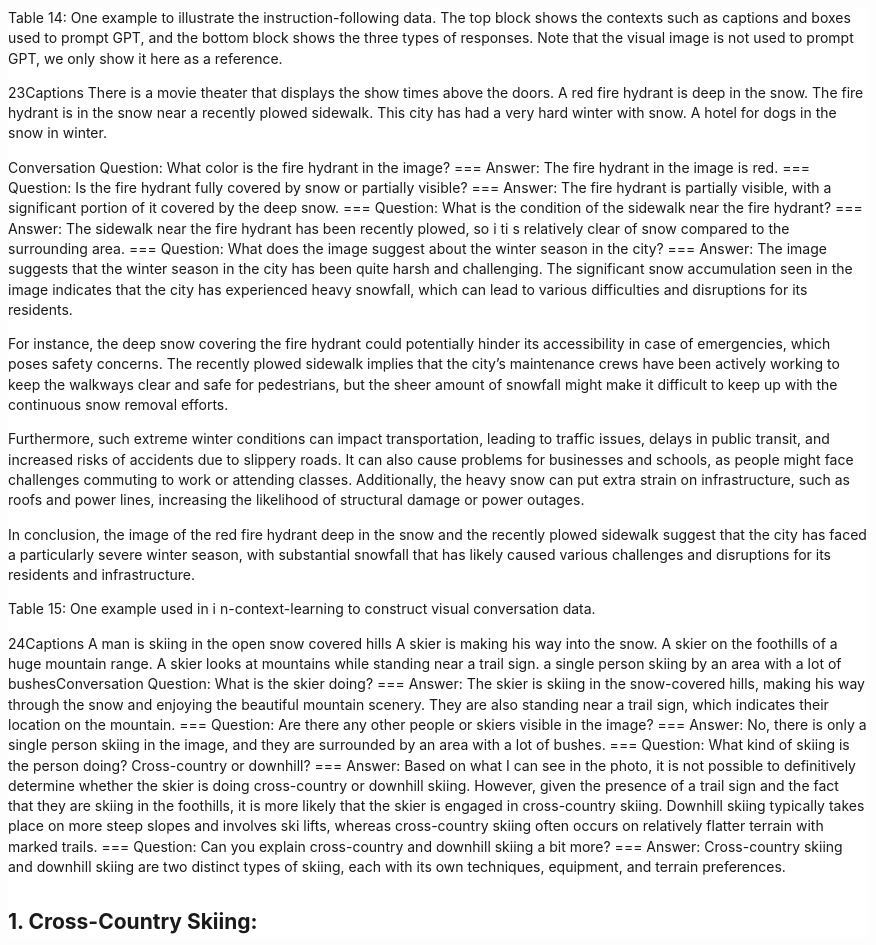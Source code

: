 Table 14: One example to illustrate the instruction-following data. The top block shows the contexts such as captions and boxes used to prompt GPT, and the bottom block shows the three types of responses. Note that the visual image is not used to prompt GPT, we only show it here as a reference.

23Captions There is a movie theater that displays the show times above the doors. A red fire hydrant is deep in the snow. The fire hydrant is in the snow near a recently plowed sidewalk. This city has had a very hard winter with snow. A hotel for dogs in the snow in winter.

Conversation Question: What color is the fire hydrant in the image? === Answer: The fire hydrant in the image is red. === Question: Is the fire hydrant fully covered by snow or partially visible? === Answer: The fire hydrant is partially visible, with a significant portion of it covered by the deep snow. === Question: What is the condition of the sidewalk near the fire hydrant? === Answer: The sidewalk near the fire hydrant has been recently plowed, so i ti s relatively clear of snow compared to the surrounding area. === Question: What does the image suggest about the winter season in the city? === Answer: The image suggests that the winter season in the city has been quite harsh and challenging. The significant snow accumulation seen in the image indicates that the city has experienced heavy snowfall, which can lead to various difficulties and disruptions for its residents.

For instance, the deep snow covering the fire hydrant could potentially hinder its accessibility in case of emergencies, which poses safety concerns. The recently plowed sidewalk implies that the city’s maintenance crews have been actively working to keep the walkways clear and safe for pedestrians, but the sheer amount of snowfall might make it difficult to keep up with the continuous snow removal efforts.

Furthermore, such extreme winter conditions can impact transportation, leading to traffic issues, delays in public transit, and increased risks of accidents due to slippery roads. It can also cause problems for businesses and schools, as people might face challenges commuting to work or attending classes. Additionally, the heavy snow can put extra strain on infrastructure, such as roofs and power lines, increasing the likelihood of structural damage or power outages.

In conclusion, the image of the red fire hydrant deep in the snow and the recently plowed sidewalk suggest that the city has faced a particularly severe winter season, with substantial snowfall that has likely caused various challenges and disruptions for its residents and infrastructure.

Table 15: One example used in i n-context-learning to construct visual conversation data.

24Captions A man is skiing in the open snow covered hills A skier is making his way into the snow. A skier on the foothills of a huge mountain range. A skier looks at mountains while standing near a trail sign. a single person skiing by an area with a lot of bushesConversation Question: What is the skier doing? === Answer: The skier is skiing in the snow-covered hills, making his way through the snow and enjoying the beautiful mountain scenery. They are also standing near a trail sign, which indicates their location on the mountain. === Question: Are there any other people or skiers visible in the image? === Answer: No, there is only a single person skiing in the image, and they are surrounded by an area with a lot of bushes. === Question: What kind of skiing is the person doing? Cross-country or downhill? === Answer: Based on what I can see in the photo, it is not possible to definitively determine whether the skier is doing cross-country or downhill skiing. However, given the presence of a trail sign and the fact that they are skiing in the foothills, it is more likely that the skier is engaged in cross-country skiing. Downhill skiing typically takes place on more steep slopes and involves ski lifts, whereas cross-country skiing often occurs on relatively flatter terrain with marked trails. === Question: Can you explain cross-country and downhill skiing a bit more? === Answer: Cross-country skiing and downhill skiing are two distinct types of skiing, each with its own techniques, equipment, and terrain preferences.

## 1. Cross-Country Skiing:
